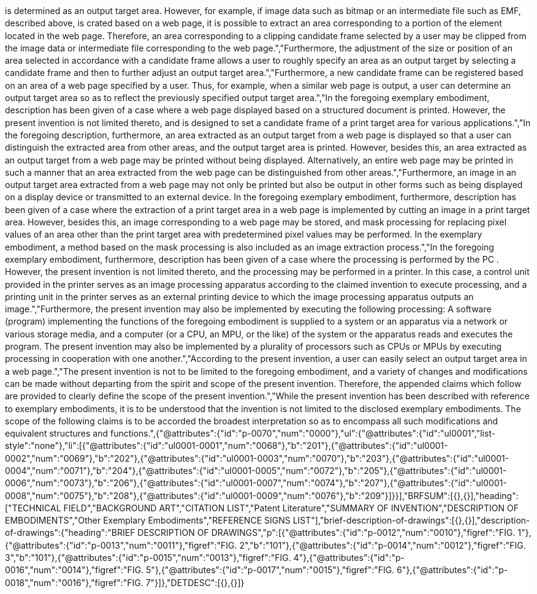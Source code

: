 is determined as an output target area. However, for example, if image data such as bitmap or an intermediate file such as EMF, described above, is crated based on a web page, it is possible to extract an area corresponding to a portion of the element located in the web page. Therefore, an area corresponding to a clipping candidate frame selected by a user may be clipped from the image data or intermediate file corresponding to the web page.","Furthermore, the adjustment of the size or position of an area selected in accordance with a candidate frame allows a user to roughly specify an area as an output target by selecting a candidate frame and then to further adjust an output target area.","Furthermore, a new candidate frame can be registered based on an area of a web page specified by a user. Thus, for example, when a similar web page is output, a user can determine an output target area so as to reflect the previously specified output target area.","In the foregoing exemplary embodiment, description has been given of a case where a web page displayed based on a structured document is printed. However, the present invention is not limited thereto, and is designed to set a candidate frame of a print target area for various applications.","In the foregoing description, furthermore, an area extracted as an output target from a web page is displayed so that a user can distinguish the extracted area from other areas, and the output target area is printed. However, besides this, an area extracted as an output target from a web page may be printed without being displayed. Alternatively, an entire web page may be printed in such a manner that an area extracted from the web page can be distinguished from other areas.","Furthermore, an image in an output target area extracted from a web page may not only be printed but also be output in other forms such as being displayed on a display device or transmitted to an external device. In the foregoing exemplary embodiment, furthermore, description has been given of a case where the extraction of a print target area in a web page is implemented by cutting an image in a print target area. However, besides this, an image corresponding to a web page may be stored, and mask processing for replacing pixel values of an area other than the print target area with predetermined pixel values may be performed. In the exemplary embodiment, a method based on the mask processing is also included as an image extraction process.","In the foregoing exemplary embodiment, furthermore, description has been given of a case where the processing is performed by the PC . However, the present invention is not limited thereto, and the processing may be performed in a printer. In this case, a control unit provided in the printer serves as an image processing apparatus according to the claimed invention to execute processing, and a printing unit in the printer serves as an external printing device to which the image processing apparatus outputs an image.","Furthermore, the present invention may also be implemented by executing the following processing: A software (program) implementing the functions of the foregoing embodiment is supplied to a system or an apparatus via a network or various storage media, and a computer (or a CPU, an MPU, or the like) of the system or the apparatus reads and executes the program. The present invention may also be implemented by a plurality of processors such as CPUs or MPUs by executing processing in cooperation with one another.","According to the present invention, a user can easily select an output target area in a web page.","The present invention is not to be limited to the foregoing embodiment, and a variety of changes and modifications can be made without departing from the spirit and scope of the present invention. Therefore, the appended claims which follow are provided to clearly define the scope of the present invention.","While the present invention has been described with reference to exemplary embodiments, it is to be understood that the invention is not limited to the disclosed exemplary embodiments. The scope of the following claims is to be accorded the broadest interpretation so as to encompass all such modifications and equivalent structures and functions.",{"@attributes":{"id":"p-0070","num":"0000"},"ul":{"@attributes":{"id":"ul0001","list-style":"none"},"li":[{"@attributes":{"id":"ul0001-0001","num":"0068"},"b":"201"},{"@attributes":{"id":"ul0001-0002","num":"0069"},"b":"202"},{"@attributes":{"id":"ul0001-0003","num":"0070"},"b":"203"},{"@attributes":{"id":"ul0001-0004","num":"0071"},"b":"204"},{"@attributes":{"id":"ul0001-0005","num":"0072"},"b":"205"},{"@attributes":{"id":"ul0001-0006","num":"0073"},"b":"206"},{"@attributes":{"id":"ul0001-0007","num":"0074"},"b":"207"},{"@attributes":{"id":"ul0001-0008","num":"0075"},"b":"208"},{"@attributes":{"id":"ul0001-0009","num":"0076"},"b":"209"}]}}],"BRFSUM":[{},{}],"heading":["TECHNICAL FIELD","BACKGROUND ART","CITATION LIST","Patent Literature","SUMMARY OF INVENTION","DESCRIPTION OF EMBODIMENTS","Other Exemplary Embodiments","REFERENCE SIGNS LIST"],"brief-description-of-drawings":[{},{}],"description-of-drawings":{"heading":"BRIEF DESCRIPTION OF DRAWINGS","p":[{"@attributes":{"id":"p-0012","num":"0010"},"figref":"FIG. 1"},{"@attributes":{"id":"p-0013","num":"0011"},"figref":"FIG. 2","b":"101"},{"@attributes":{"id":"p-0014","num":"0012"},"figref":"FIG. 3","b":"101"},{"@attributes":{"id":"p-0015","num":"0013"},"figref":"FIG. 4"},{"@attributes":{"id":"p-0016","num":"0014"},"figref":"FIG. 5"},{"@attributes":{"id":"p-0017","num":"0015"},"figref":"FIG. 6"},{"@attributes":{"id":"p-0018","num":"0016"},"figref":"FIG. 7"}]},"DETDESC":[{},{}]}
